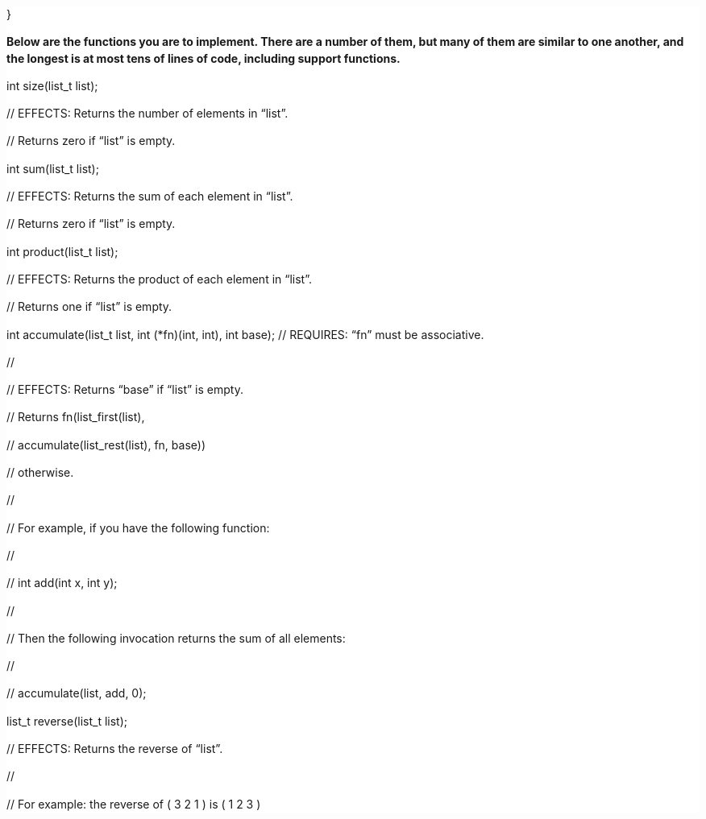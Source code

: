 }




<strong>Below are the functions you are to implement. There are a number of them, but many of them are similar to one another, and the longest is at most tens of lines of code, including support functions. </strong>

int size(list_t list);

// EFFECTS: Returns the number of elements in “list”.

//          Returns zero if “list” is empty.




int sum(list_t list);

// EFFECTS: Returns the sum of each element in “list”.

//          Returns zero if “list” is empty.

int product(list_t list);

// EFFECTS: Returns the product of each element in “list”.

//          Returns one if “list” is empty.




int accumulate(list_t list, int (*fn)(int, int), int base); // REQUIRES: “fn” must be associative.

//

// EFFECTS: Returns “base” if “list” is empty.

//          Returns fn(list_first(list),

//                      accumulate(list_rest(list), fn, base))

//          otherwise.

//

// For example, if you have the following function:

//

//           int add(int x, int y);

//

// Then the following invocation returns the sum of all elements:

//

//           accumulate(list, add, 0);

list_t reverse(list_t list);

// EFFECTS: Returns the reverse of “list”.

//

// For example: the reverse of ( 3 2 1 ) is ( 1 2 3 )
